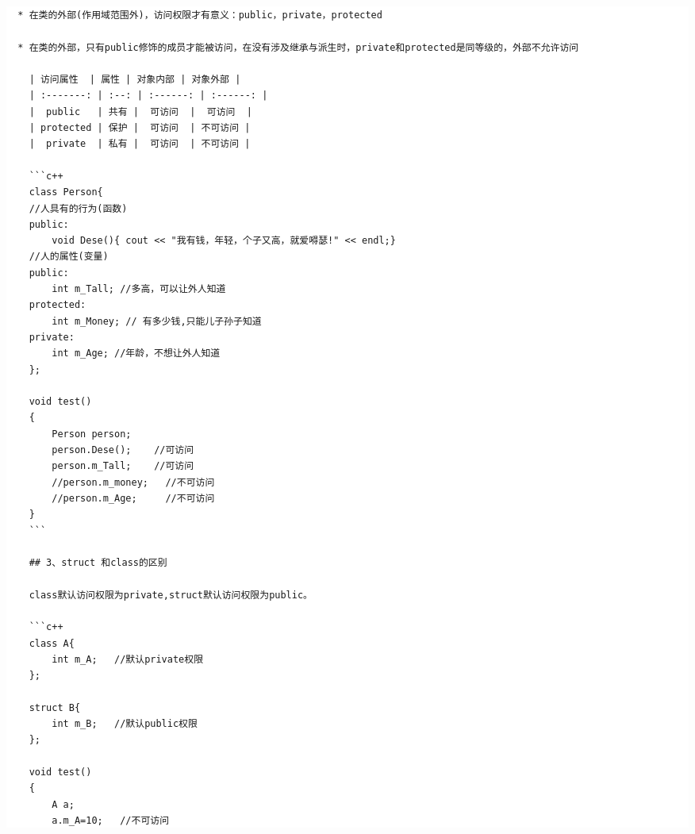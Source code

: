       * 在类的外部(作用域范围外)，访问权限才有意义：public，private，protected

      * 在类的外部，只有public修饰的成员才能被访问，在没有涉及继承与派生时，private和protected是同等级的，外部不允许访问

        | 访问属性  | 属性 | 对象内部 | 对象外部 |
        | :-------: | :--: | :------: | :------: |
        |  public   | 共有 |  可访问  |  可访问  |
        | protected | 保护 |  可访问  | 不可访问 |
        |  private  | 私有 |  可访问  | 不可访问 |

        ```c++
        class Person{
        //人具有的行为(函数)
        public:
        	void Dese(){ cout << "我有钱，年轻，个子又高，就爱嘚瑟!" << endl;}
        //人的属性(变量)
        public:
        	int m_Tall; //多高，可以让外人知道
        protected:
        	int m_Money; // 有多少钱,只能儿子孙子知道
        private:
        	int m_Age; //年龄，不想让外人知道
        };
        
        void test()
        {
            Person person;
            person.Dese();    //可访问
            person.m_Tall;    //可访问
            //person.m_money;   //不可访问
            //person.m_Age;     //不可访问
        }
        ```

        ## 3、struct 和class的区别

        class默认访问权限为private,struct默认访问权限为public。

        ```c++
        class A{
            int m_A;   //默认private权限
        };
        
        struct B{
            int m_B;   //默认public权限
        };
        
        void test()
        {
            A a;
            a.m_A=10;   //不可访问
            